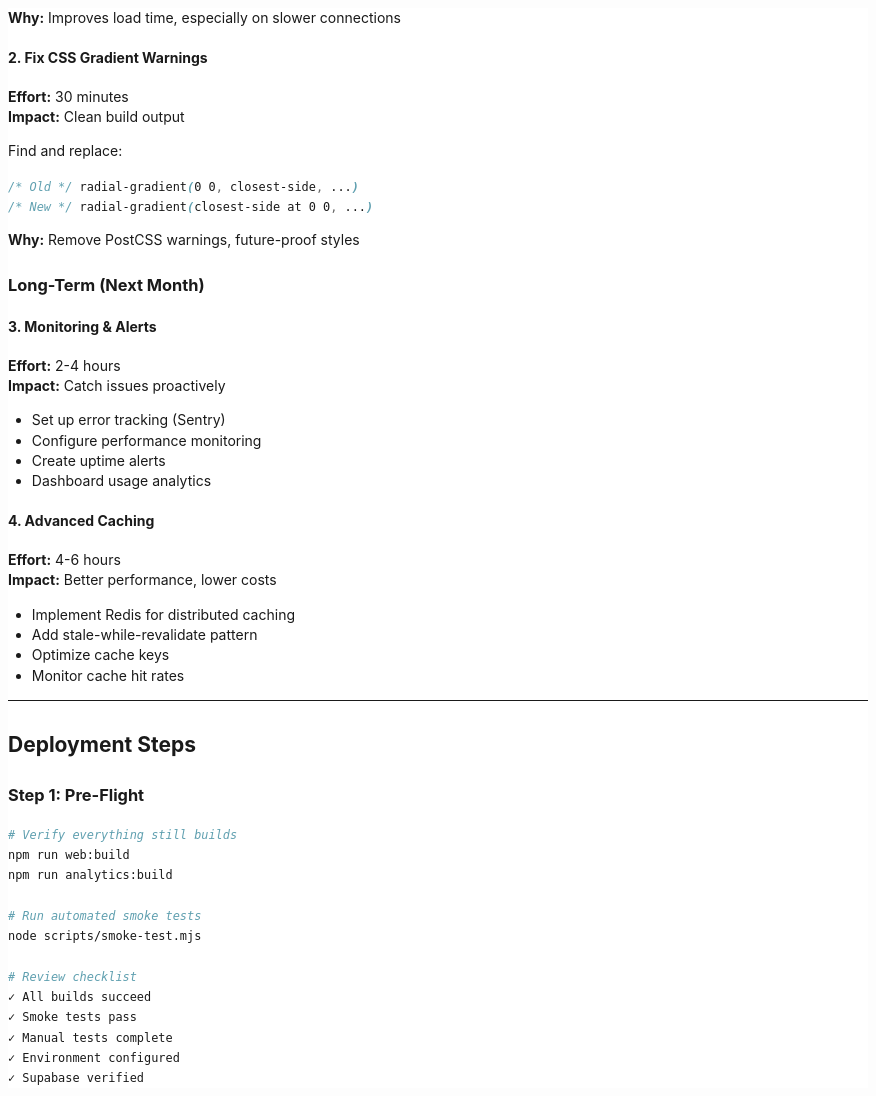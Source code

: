 **Why:** Improves load time, especially on slower connections

#### 2. Fix CSS Gradient Warnings
**Effort:** 30 minutes  
**Impact:** Clean build output

Find and replace:
```css
/* Old */ radial-gradient(0 0, closest-side, ...)
/* New */ radial-gradient(closest-side at 0 0, ...)
```

**Why:** Remove PostCSS warnings, future-proof styles

### Long-Term (Next Month)

#### 3. Monitoring & Alerts
**Effort:** 2-4 hours  
**Impact:** Catch issues proactively

- Set up error tracking (Sentry)
- Configure performance monitoring
- Create uptime alerts
- Dashboard usage analytics

#### 4. Advanced Caching
**Effort:** 4-6 hours  
**Impact:** Better performance, lower costs

- Implement Redis for distributed caching
- Add stale-while-revalidate pattern
- Optimize cache keys
- Monitor cache hit rates

---

## Deployment Steps

### Step 1: Pre-Flight
```bash
# Verify everything still builds
npm run web:build
npm run analytics:build

# Run automated smoke tests
node scripts/smoke-test.mjs

# Review checklist
✓ All builds succeed
✓ Smoke tests pass
✓ Manual tests complete
✓ Environment configured
✓ Supabase verified
```
